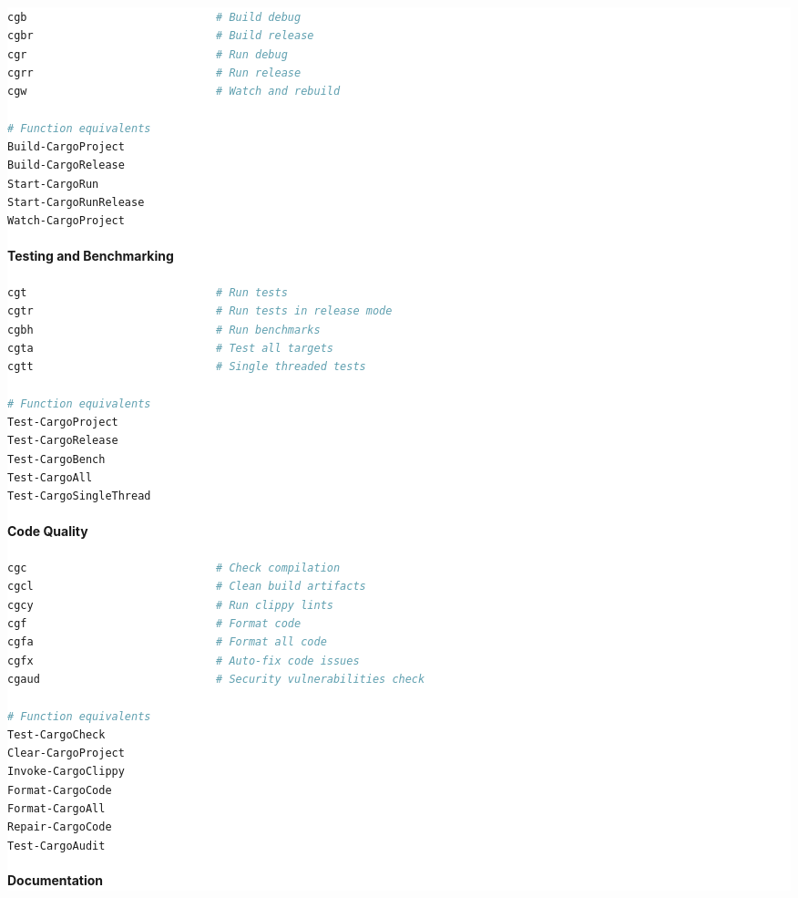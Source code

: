 ```powershell
cgb                             # Build debug
cgbr                            # Build release
cgr                             # Run debug
cgrr                            # Run release
cgw                             # Watch and rebuild

# Function equivalents
Build-CargoProject
Build-CargoRelease
Start-CargoRun
Start-CargoRunRelease
Watch-CargoProject
```

#### Testing and Benchmarking

```powershell
cgt                             # Run tests
cgtr                            # Run tests in release mode
cgbh                            # Run benchmarks
cgta                            # Test all targets
cgtt                            # Single threaded tests

# Function equivalents
Test-CargoProject
Test-CargoRelease
Test-CargoBench
Test-CargoAll
Test-CargoSingleThread
```

#### Code Quality

```powershell
cgc                             # Check compilation
cgcl                            # Clean build artifacts
cgcy                            # Run clippy lints
cgf                             # Format code
cgfa                            # Format all code
cgfx                            # Auto-fix code issues
cgaud                           # Security vulnerabilities check

# Function equivalents
Test-CargoCheck
Clear-CargoProject
Invoke-CargoClippy
Format-CargoCode
Format-CargoAll
Repair-CargoCode
Test-CargoAudit
```

#### Documentation
